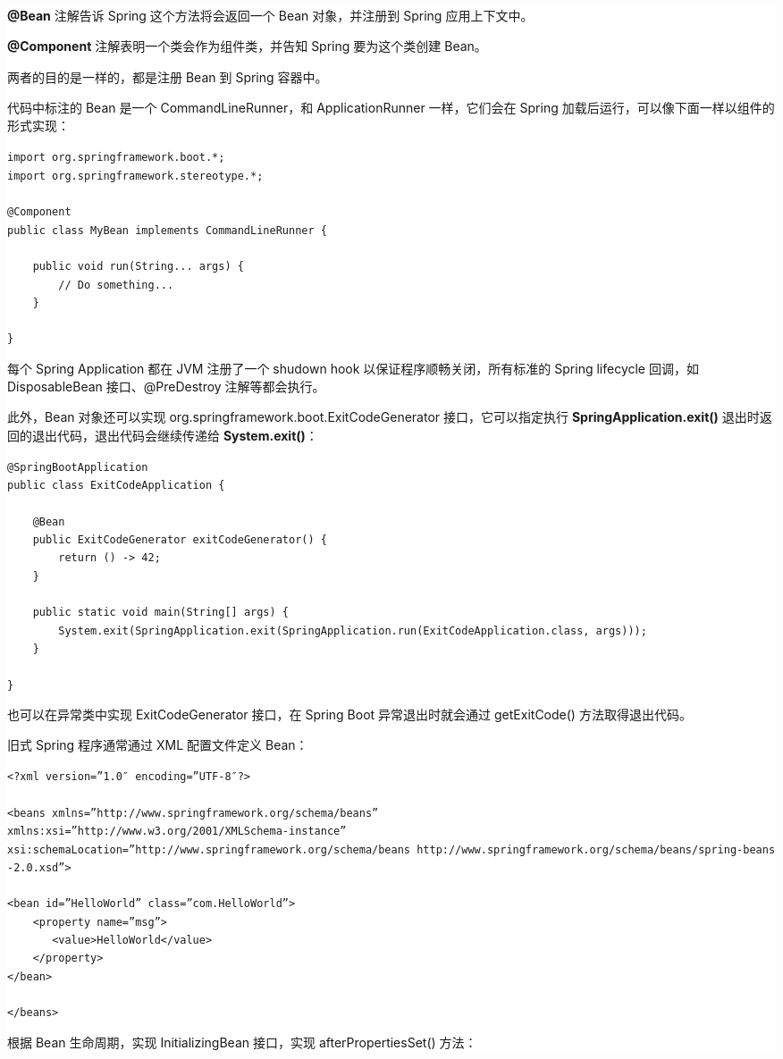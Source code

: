 **@Bean** 注解告诉 Spring 这个方法将会返回一个 Bean 对象，并注册到 Spring 应用上下文中。

**@Component** 注解表明一个类会作为组件类，并告知 Spring 要为这个类创建 Bean。

两者的目的是一样的，都是注册 Bean 到 Spring 容器中。

代码中标注的 Bean 是一个 CommandLineRunner，和 ApplicationRunner 一样，它们会在 Spring 加载后运行，可以像下面一样以组件的形式实现：

    import org.springframework.boot.*;
    import org.springframework.stereotype.*;

    @Component
    public class MyBean implements CommandLineRunner {

        public void run(String... args) {
            // Do something...
        }

    } 

每个 Spring Application 都在 JVM 注册了一个 shudown hook 以保证程序顺畅关闭，所有标准的 Spring lifecycle 回调，如 DisposableBean 接口、@PreDestroy 注解等都会执行。

此外，Bean 对象还可以实现 org.springframework.boot.ExitCodeGenerator 接口，它可以指定执行 **SpringApplication.exit()** 退出时返回的退出代码，退出代码会继续传递给 **System.exit()**：

    @SpringBootApplication
    public class ExitCodeApplication {

        @Bean
        public ExitCodeGenerator exitCodeGenerator() {
            return () -> 42;
        }

        public static void main(String[] args) {
            System.exit(SpringApplication.exit(SpringApplication.run(ExitCodeApplication.class, args)));
        }

    }

也可以在异常类中实现 ExitCodeGenerator 接口，在 Spring Boot 异常退出时就会通过 getExitCode() 方法取得退出代码。

旧式 Spring 程序通常通过 XML 配置文件定义 Bean：

    <?xml version=”1.0″ encoding=”UTF-8″?>

    <beans xmlns=”http://www.springframework.org/schema/beans”
    xmlns:xsi=”http://www.w3.org/2001/XMLSchema-instance”
    xsi:schemaLocation=”http://www.springframework.org/schema/beans http://www.springframework.org/schema/beans/spring-beans-2.0.xsd”>

    <bean id=”HelloWorld” class=”com.HelloWorld”>
        <property name=”msg”>
           <value>HelloWorld</value>
        </property>
    </bean>

    </beans>

根据 Bean 生命周期，实现 InitializingBean 接口，实现 afterPropertiesSet() 方法：
